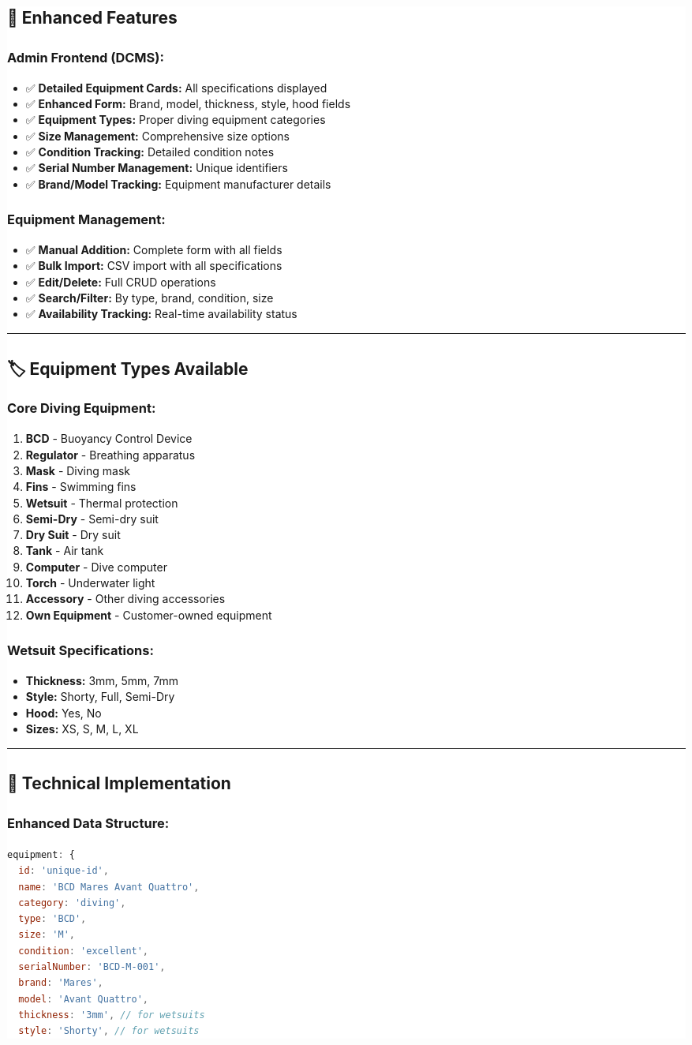 
## 🎯 **Enhanced Features**

### **Admin Frontend (DCMS):**
- ✅ **Detailed Equipment Cards:** All specifications displayed
- ✅ **Enhanced Form:** Brand, model, thickness, style, hood fields
- ✅ **Equipment Types:** Proper diving equipment categories
- ✅ **Size Management:** Comprehensive size options
- ✅ **Condition Tracking:** Detailed condition notes
- ✅ **Serial Number Management:** Unique identifiers
- ✅ **Brand/Model Tracking:** Equipment manufacturer details

### **Equipment Management:**
- ✅ **Manual Addition:** Complete form with all fields
- ✅ **Bulk Import:** CSV import with all specifications
- ✅ **Edit/Delete:** Full CRUD operations
- ✅ **Search/Filter:** By type, brand, condition, size
- ✅ **Availability Tracking:** Real-time availability status

---

## 🏷️ **Equipment Types Available**

### **Core Diving Equipment:**
1. **BCD** - Buoyancy Control Device
2. **Regulator** - Breathing apparatus
3. **Mask** - Diving mask
4. **Fins** - Swimming fins
5. **Wetsuit** - Thermal protection
6. **Semi-Dry** - Semi-dry suit
7. **Dry Suit** - Dry suit
8. **Tank** - Air tank
9. **Computer** - Dive computer
10. **Torch** - Underwater light
11. **Accessory** - Other diving accessories
12. **Own Equipment** - Customer-owned equipment

### **Wetsuit Specifications:**
- **Thickness:** 3mm, 5mm, 7mm
- **Style:** Shorty, Full, Semi-Dry
- **Hood:** Yes, No
- **Sizes:** XS, S, M, L, XL

---

## 🔧 **Technical Implementation**

### **Enhanced Data Structure:**
```javascript
equipment: {
  id: 'unique-id',
  name: 'BCD Mares Avant Quattro',
  category: 'diving',
  type: 'BCD',
  size: 'M',
  condition: 'excellent',
  serialNumber: 'BCD-M-001',
  brand: 'Mares',
  model: 'Avant Quattro',
  thickness: '3mm', // for wetsuits
  style: 'Shorty', // for wetsuits
```